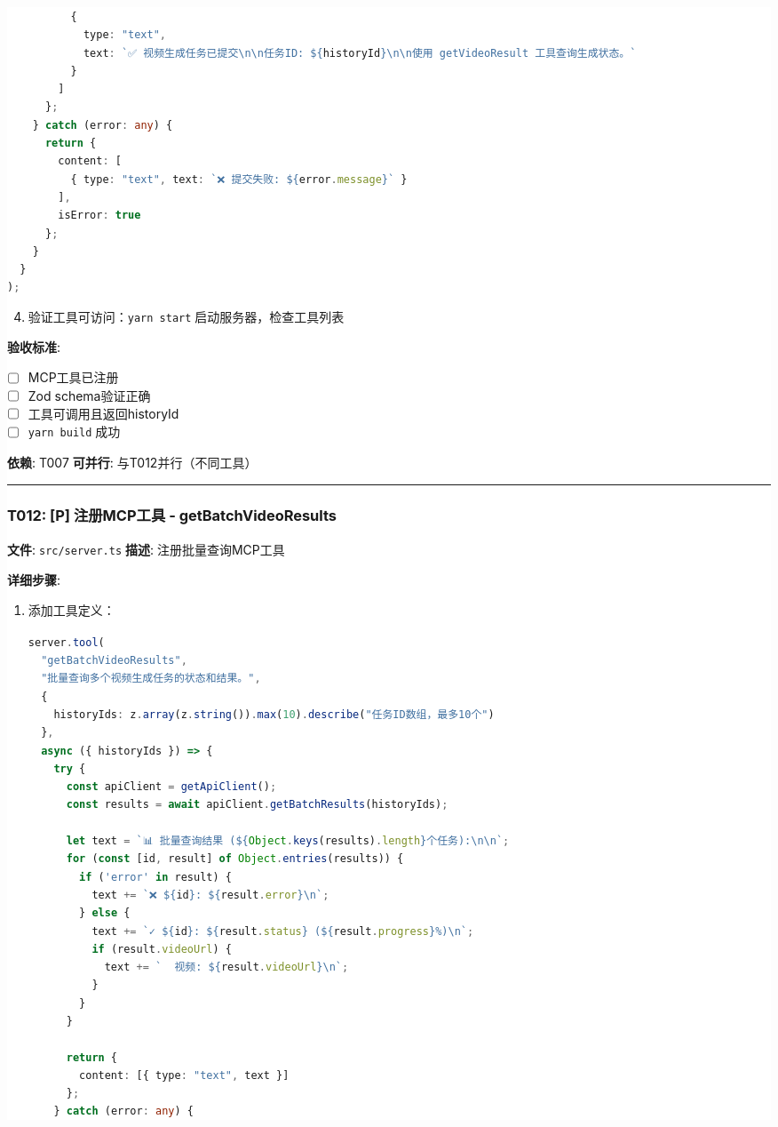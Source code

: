   ```typescript
             {
               type: "text",
               text: `✅ 视频生成任务已提交\n\n任务ID: ${historyId}\n\n使用 getVideoResult 工具查询生成状态。`
             }
           ]
         };
       } catch (error: any) {
         return {
           content: [
             { type: "text", text: `❌ 提交失败: ${error.message}` }
           ],
           isError: true
         };
       }
     }
   );
   ```
4. 验证工具可访问：`yarn start` 启动服务器，检查工具列表

**验收标准**:
- [ ] MCP工具已注册
- [ ] Zod schema验证正确
- [ ] 工具可调用且返回historyId
- [ ] `yarn build` 成功

**依赖**: T007
**可并行**: 与T012并行（不同工具）

---

### T012: [P] 注册MCP工具 - getBatchVideoResults
**文件**: `src/server.ts`
**描述**: 注册批量查询MCP工具

**详细步骤**:
1. 添加工具定义：
   ```typescript
   server.tool(
     "getBatchVideoResults",
     "批量查询多个视频生成任务的状态和结果。",
     {
       historyIds: z.array(z.string()).max(10).describe("任务ID数组，最多10个")
     },
     async ({ historyIds }) => {
       try {
         const apiClient = getApiClient();
         const results = await apiClient.getBatchResults(historyIds);

         let text = `📊 批量查询结果 (${Object.keys(results).length}个任务):\n\n`;
         for (const [id, result] of Object.entries(results)) {
           if ('error' in result) {
             text += `❌ ${id}: ${result.error}\n`;
           } else {
             text += `✓ ${id}: ${result.status} (${result.progress}%)\n`;
             if (result.videoUrl) {
               text += `  视频: ${result.videoUrl}\n`;
             }
           }
         }

         return {
           content: [{ type: "text", text }]
         };
       } catch (error: any) {
   ```